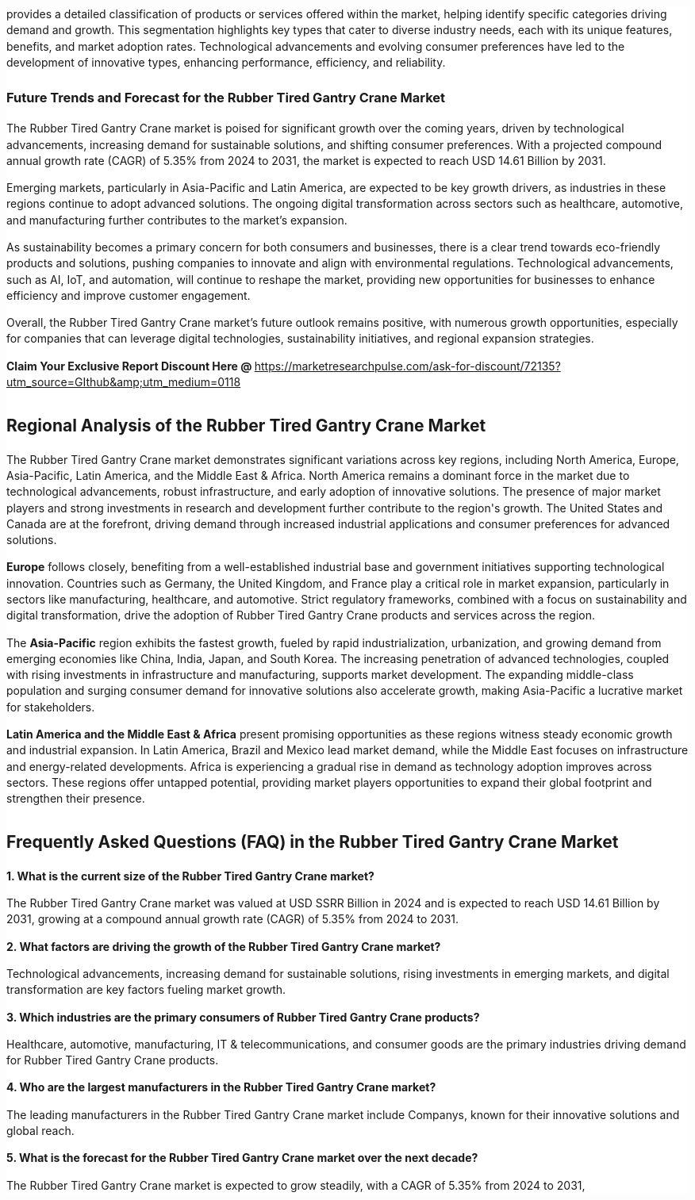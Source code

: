 provides a detailed classification of products or services offered within the market, helping identify specific categories driving demand and growth. This segmentation highlights key types that cater to diverse industry needs, each with its unique features, benefits, and market adoption rates. Technological advancements and evolving consumer preferences have led to the development of innovative types, enhancing performance, efficiency, and reliability.</p><h3>Future Trends and Forecast for the Rubber Tired Gantry Crane Market</h3><p>The Rubber Tired Gantry Crane market is poised for significant growth over the coming years, driven by technological advancements, increasing demand for sustainable solutions, and shifting consumer preferences. With a projected compound annual growth rate (CAGR) of 5.35% from 2024 to 2031, the market is expected to reach USD 14.61 Billion by 2031.</p><p>Emerging markets, particularly in Asia-Pacific and Latin America, are expected to be key growth drivers, as industries in these regions continue to adopt advanced solutions. The ongoing digital transformation across sectors such as healthcare, automotive, and manufacturing further contributes to the market&rsquo;s expansion.</p><p>As sustainability becomes a primary concern for both consumers and businesses, there is a clear trend towards eco-friendly products and solutions, pushing companies to innovate and align with environmental regulations. Technological advancements, such as AI, IoT, and automation, will continue to reshape the market, providing new opportunities for businesses to enhance efficiency and improve customer engagement.</p><p>Overall, the Rubber Tired Gantry Crane market&rsquo;s future outlook remains positive, with numerous growth opportunities, especially for companies that can leverage digital technologies, sustainability initiatives, and regional expansion strategies.</p><p><strong>Claim Your Exclusive Report Discount Here @ </strong><a href="https://marketresearchpulse.com/ask-for-discount/72135?utm_source=GIthub&amp;utm_medium=0118">https://marketresearchpulse.com/ask-for-discount/72135?utm_source=GIthub&amp;utm_medium=0118</a></p><h2><strong>Regional Analysis of the Rubber Tired Gantry Crane Market</strong></h2><p>The Rubber Tired Gantry Crane market demonstrates significant variations across key regions, including North America, Europe, Asia-Pacific, Latin America, and the Middle East &amp; Africa. North America remains a dominant force in the market due to technological advancements, robust infrastructure, and early adoption of innovative solutions. The presence of major market players and strong investments in research and development further contribute to the region's growth. The United States and Canada are at the forefront, driving demand through increased industrial applications and consumer preferences for advanced solutions.</p><p><strong>Europe</strong> follows closely, benefiting from a well-established industrial base and government initiatives supporting technological innovation. Countries such as Germany, the United Kingdom, and France play a critical role in market expansion, particularly in sectors like manufacturing, healthcare, and automotive. Strict regulatory frameworks, combined with a focus on sustainability and digital transformation, drive the adoption of Rubber Tired Gantry Crane products and services across the region.</p><p>The <strong>Asia-Pacific</strong> region exhibits the fastest growth, fueled by rapid industrialization, urbanization, and growing demand from emerging economies like China, India, Japan, and South Korea. The increasing penetration of advanced technologies, coupled with rising investments in infrastructure and manufacturing, supports market development. The expanding middle-class population and surging consumer demand for innovative solutions also accelerate growth, making Asia-Pacific a lucrative market for stakeholders.</p><p><strong>Latin America and the Middle East &amp; Africa</strong> present promising opportunities as these regions witness steady economic growth and industrial expansion. In Latin America, Brazil and Mexico lead market demand, while the Middle East focuses on infrastructure and energy-related developments. Africa is experiencing a gradual rise in demand as technology adoption improves across sectors. These regions offer untapped potential, providing market players opportunities to expand their global footprint and strengthen their presence.</p><h2><strong>Frequently Asked Questions (FAQ) in the Rubber Tired Gantry Crane Market</strong></h2><p><strong>1. What is the current size of the Rubber Tired Gantry Crane market?</strong></p><p>The Rubber Tired Gantry Crane market was valued at USD SSRR Billion in 2024 and is expected to reach USD 14.61 Billion by 2031, growing at a compound annual growth rate (CAGR) of 5.35% from 2024 to 2031.</p><p><strong>2. What factors are driving the growth of the Rubber Tired Gantry Crane market?</strong></p><p>Technological advancements, increasing demand for sustainable solutions, rising investments in emerging markets, and digital transformation are key factors fueling market growth.</p><p><strong>3. Which industries are the primary consumers of Rubber Tired Gantry Crane products?</strong></p><p>Healthcare, automotive, manufacturing, IT &amp; telecommunications, and consumer goods are the primary industries driving demand for Rubber Tired Gantry Crane products.</p><p><strong>4. Who are the largest manufacturers in the Rubber Tired Gantry Crane market?</strong></p><p>The leading manufacturers in the Rubber Tired Gantry Crane market include Companys, known for their innovative solutions and global reach.</p><p><strong>5. What is the forecast for the Rubber Tired Gantry Crane market over the next decade?</strong></p><p>The Rubber Tired Gantry Crane market is expected to grow steadily, with a CAGR of 5.35% from 2024 to 2031,